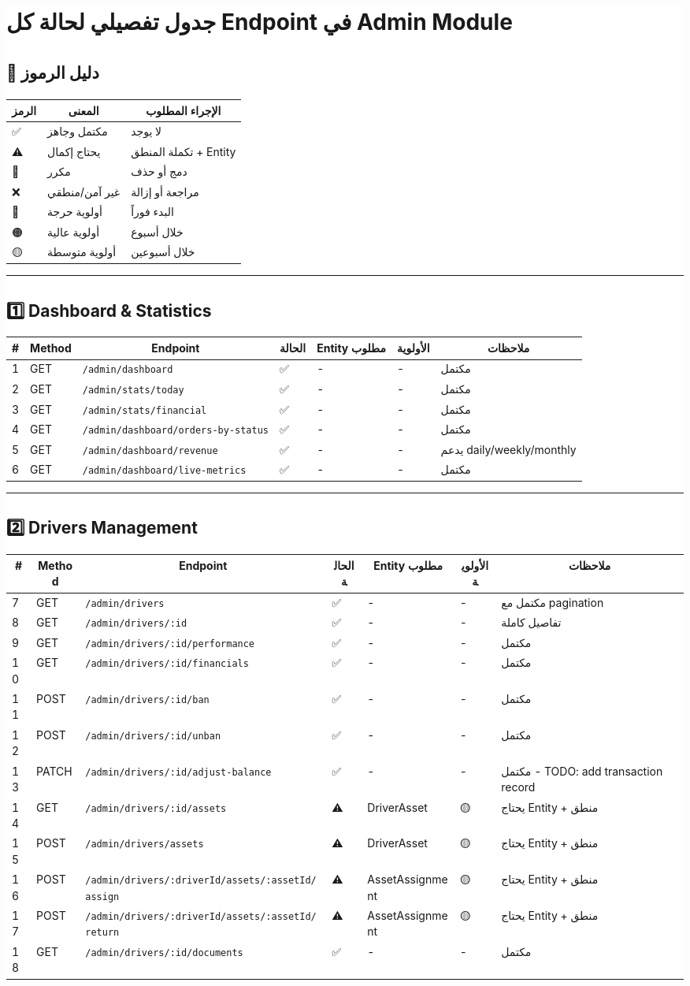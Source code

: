 # جدول تفصيلي لحالة كل Endpoint في Admin Module

## 📝 دليل الرموز

| الرمز | المعنى | الإجراء المطلوب |
|------|--------|------------------|
| ✅ | مكتمل وجاهز | لا يوجد |
| ⚠️ | يحتاج إكمال | تكملة المنطق + Entity |
| 🔄 | مكرر | دمج أو حذف |
| ❌ | غير آمن/منطقي | مراجعة أو إزالة |
| 🔴 | أولوية حرجة | البدء فوراً |
| 🟠 | أولوية عالية | خلال أسبوع |
| 🟡 | أولوية متوسطة | خلال أسبوعين |

---

## 1️⃣ Dashboard & Statistics

| # | Method | Endpoint | الحالة | Entity مطلوب | الأولوية | ملاحظات |
|---|--------|----------|--------|--------------|----------|---------|
| 1 | GET | `/admin/dashboard` | ✅ | - | - | مكتمل |
| 2 | GET | `/admin/stats/today` | ✅ | - | - | مكتمل |
| 3 | GET | `/admin/stats/financial` | ✅ | - | - | مكتمل |
| 4 | GET | `/admin/dashboard/orders-by-status` | ✅ | - | - | مكتمل |
| 5 | GET | `/admin/dashboard/revenue` | ✅ | - | - | يدعم daily/weekly/monthly |
| 6 | GET | `/admin/dashboard/live-metrics` | ✅ | - | - | مكتمل |

---

## 2️⃣ Drivers Management

| # | Method | Endpoint | الحالة | Entity مطلوب | الأولوية | ملاحظات |
|---|--------|----------|--------|--------------|----------|---------|
| 7 | GET | `/admin/drivers` | ✅ | - | - | مكتمل مع pagination |
| 8 | GET | `/admin/drivers/:id` | ✅ | - | - | تفاصيل كاملة |
| 9 | GET | `/admin/drivers/:id/performance` | ✅ | - | - | مكتمل |
| 10 | GET | `/admin/drivers/:id/financials` | ✅ | - | - | مكتمل |
| 11 | POST | `/admin/drivers/:id/ban` | ✅ | - | - | مكتمل |
| 12 | POST | `/admin/drivers/:id/unban` | ✅ | - | - | مكتمل |
| 13 | PATCH | `/admin/drivers/:id/adjust-balance` | ✅ | - | - | مكتمل - TODO: add transaction record |
| 14 | GET | `/admin/drivers/:id/assets` | ⚠️ | DriverAsset | 🟡 | يحتاج Entity + منطق |
| 15 | POST | `/admin/drivers/assets` | ⚠️ | DriverAsset | 🟡 | يحتاج Entity + منطق |
| 16 | POST | `/admin/drivers/:driverId/assets/:assetId/assign` | ⚠️ | AssetAssignment | 🟡 | يحتاج Entity + منطق |
| 17 | POST | `/admin/drivers/:driverId/assets/:assetId/return` | ⚠️ | AssetAssignment | 🟡 | يحتاج Entity + منطق |
| 18 | GET | `/admin/drivers/:id/documents` | ✅ | - | - | مكتمل |